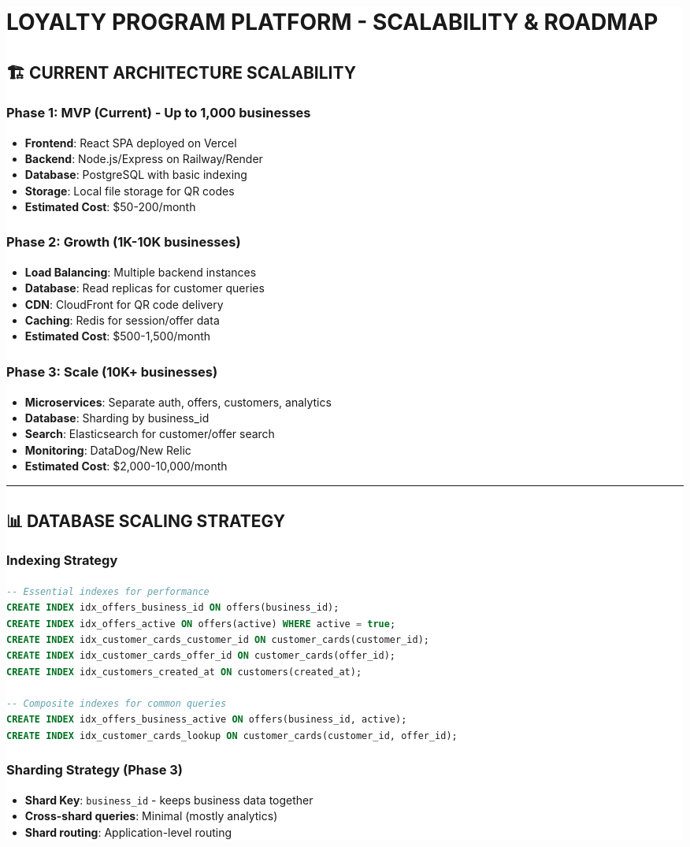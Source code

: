 # LOYALTY PROGRAM PLATFORM - SCALABILITY & ROADMAP

## 🏗️ **CURRENT ARCHITECTURE SCALABILITY**

### **Phase 1: MVP (Current) - Up to 1,000 businesses**
- **Frontend**: React SPA deployed on Vercel
- **Backend**: Node.js/Express on Railway/Render
- **Database**: PostgreSQL with basic indexing
- **Storage**: Local file storage for QR codes
- **Estimated Cost**: $50-200/month

### **Phase 2: Growth (1K-10K businesses)**
- **Load Balancing**: Multiple backend instances
- **Database**: Read replicas for customer queries
- **CDN**: CloudFront for QR code delivery
- **Caching**: Redis for session/offer data
- **Estimated Cost**: $500-1,500/month

### **Phase 3: Scale (10K+ businesses)**
- **Microservices**: Separate auth, offers, customers, analytics
- **Database**: Sharding by business_id
- **Search**: Elasticsearch for customer/offer search
- **Monitoring**: DataDog/New Relic
- **Estimated Cost**: $2,000-10,000/month

---

## 📊 **DATABASE SCALING STRATEGY**

### **Indexing Strategy**
```sql
-- Essential indexes for performance
CREATE INDEX idx_offers_business_id ON offers(business_id);
CREATE INDEX idx_offers_active ON offers(active) WHERE active = true;
CREATE INDEX idx_customer_cards_customer_id ON customer_cards(customer_id);
CREATE INDEX idx_customer_cards_offer_id ON customer_cards(offer_id);
CREATE INDEX idx_customers_created_at ON customers(created_at);

-- Composite indexes for common queries
CREATE INDEX idx_offers_business_active ON offers(business_id, active);
CREATE INDEX idx_customer_cards_lookup ON customer_cards(customer_id, offer_id);
```

### **Sharding Strategy (Phase 3)**
- **Shard Key**: `business_id` - keeps business data together
- **Cross-shard queries**: Minimal (mostly analytics)
- **Shard routing**: Application-level routing
